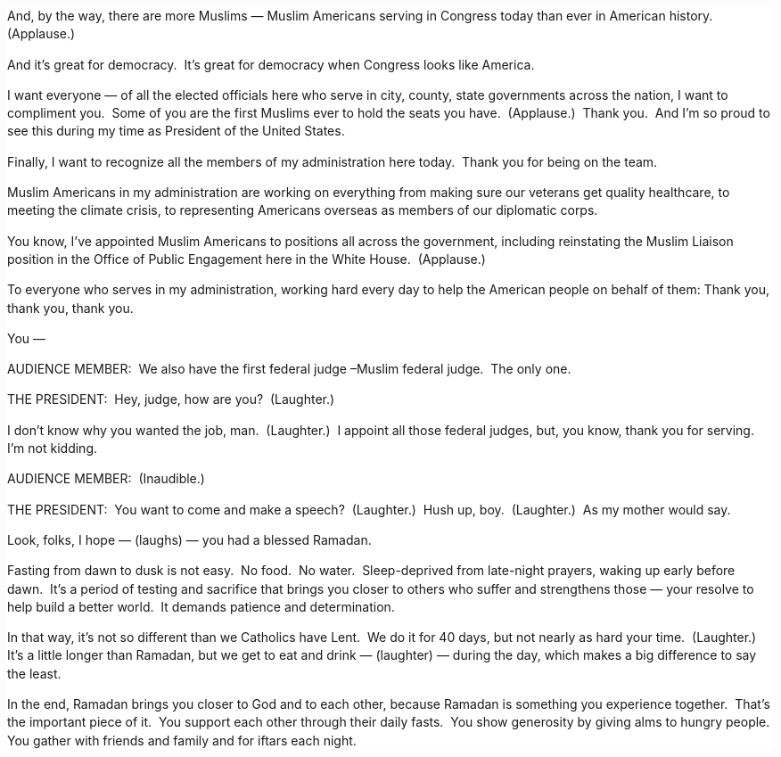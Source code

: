 And, by the way, there are more Muslims — Muslim Americans serving in
Congress today than ever in American history.  (Applause.)

And it’s great for democracy.  It’s great for democracy when Congress
looks like America.

I want everyone — of all the elected officials here who serve in city,
county, state governments across the nation, I want to compliment you. 
Some of you are the first Muslims ever to hold the seats you have. 
(Applause.)  Thank you.  And I’m so proud to see this during my time as
President of the United States.

Finally, I want to recognize all the members of my administration here
today.  Thank you for being on the team.

Muslim Americans in my administration are working on everything from
making sure our veterans get quality healthcare, to meeting the climate
crisis, to representing Americans overseas as members of our diplomatic
corps.

You know, I’ve appointed Muslim Americans to positions all across the
government, including reinstating the Muslim Liaison position in the
Office of Public Engagement here in the White House.  (Applause.)

To everyone who serves in my administration, working hard every day to
help the American people on behalf of them: Thank you, thank you, thank
you.

You —

AUDIENCE MEMBER:  We also have the first federal judge –Muslim federal
judge.  The only one. 

THE PRESIDENT:  Hey, judge, how are you?  (Laughter.)

I don’t know why you wanted the job, man.  (Laughter.)  I appoint all
those federal judges, but, you know, thank you for serving.  I’m not
kidding.

AUDIENCE MEMBER:  (Inaudible.)

THE PRESIDENT:  You want to come and make a speech?  (Laughter.)  Hush
up, boy.  (Laughter.)  As my mother would say. 

Look, folks, I hope — (laughs) — you had a blessed Ramadan.

Fasting from dawn to dusk is not easy.  No food.  No water. 
Sleep-deprived from late-night prayers, waking up early before dawn. 
It’s a period of testing and sacrifice that brings you closer to others
who suffer and strengthens those — your resolve to help build a better
world.  It demands patience and determination.

In that way, it’s not so different than we Catholics have Lent.  We do
it for 40 days, but not nearly as hard your time.  (Laughter.)  It’s a
little longer than Ramadan, but we get to eat and drink — (laughter) —
during the day, which makes a big difference to say the least.

In the end, Ramadan brings you closer to God and to each other, because
Ramadan is something you experience together.  That’s the important
piece of it.  You support each other through their daily fasts.  You
show generosity by giving alms to hungry people.  You gather with
friends and family and for iftars each night.
